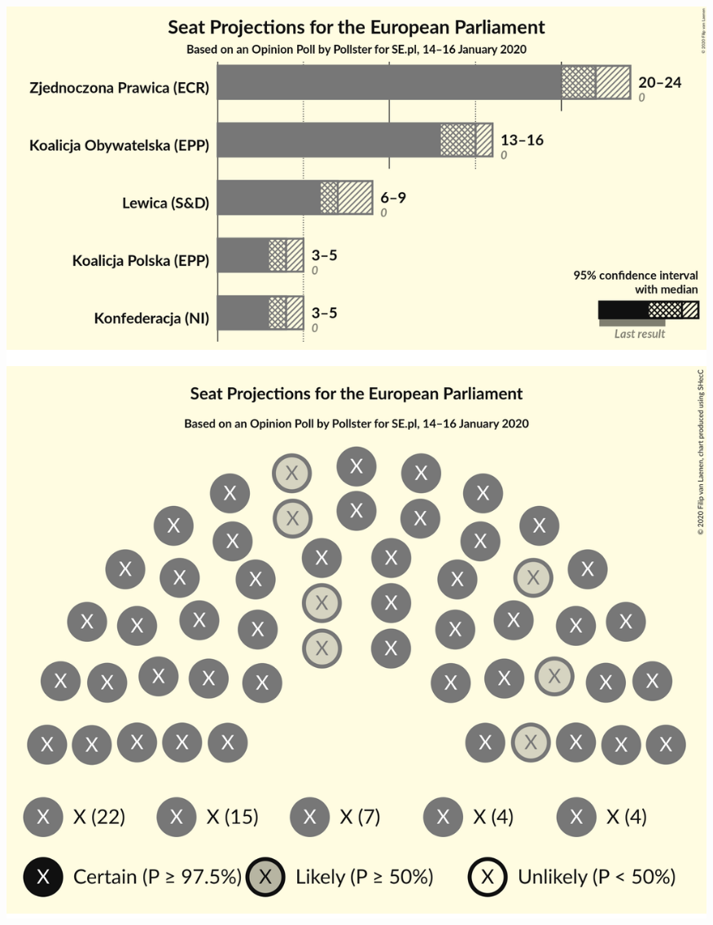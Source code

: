 ![Graph with seats not yet produced](2020-01-16-Pollster-seats.png "Seats")

![Graph with seating plan not yet produced](2020-01-16-Pollster-seating-plan.png "Seating Plan")
